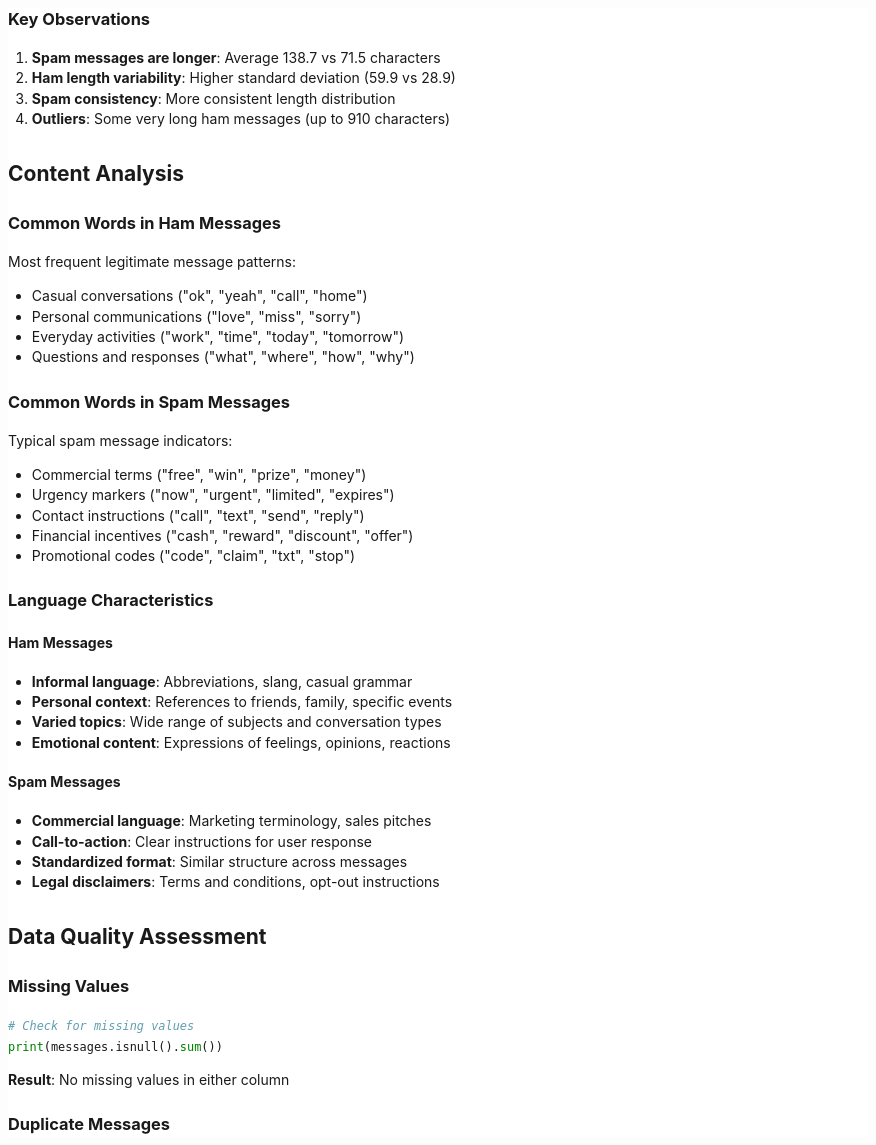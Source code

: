 ### Key Observations

1. **Spam messages are longer**: Average 138.7 vs 71.5 characters
2. **Ham length variability**: Higher standard deviation (59.9 vs 28.9)
3. **Spam consistency**: More consistent length distribution
4. **Outliers**: Some very long ham messages (up to 910 characters)

## Content Analysis

### Common Words in Ham Messages

Most frequent legitimate message patterns:
- Casual conversations ("ok", "yeah", "call", "home")
- Personal communications ("love", "miss", "sorry")
- Everyday activities ("work", "time", "today", "tomorrow")
- Questions and responses ("what", "where", "how", "why")

### Common Words in Spam Messages

Typical spam message indicators:
- Commercial terms ("free", "win", "prize", "money")
- Urgency markers ("now", "urgent", "limited", "expires")
- Contact instructions ("call", "text", "send", "reply")
- Financial incentives ("cash", "reward", "discount", "offer")
- Promotional codes ("code", "claim", "txt", "stop")

### Language Characteristics

#### Ham Messages
- **Informal language**: Abbreviations, slang, casual grammar
- **Personal context**: References to friends, family, specific events
- **Varied topics**: Wide range of subjects and conversation types
- **Emotional content**: Expressions of feelings, opinions, reactions

#### Spam Messages
- **Commercial language**: Marketing terminology, sales pitches
- **Call-to-action**: Clear instructions for user response
- **Standardized format**: Similar structure across messages
- **Legal disclaimers**: Terms and conditions, opt-out instructions

## Data Quality Assessment

### Missing Values

```python
# Check for missing values
print(messages.isnull().sum())
```
**Result**: No missing values in either column

### Duplicate Messages
